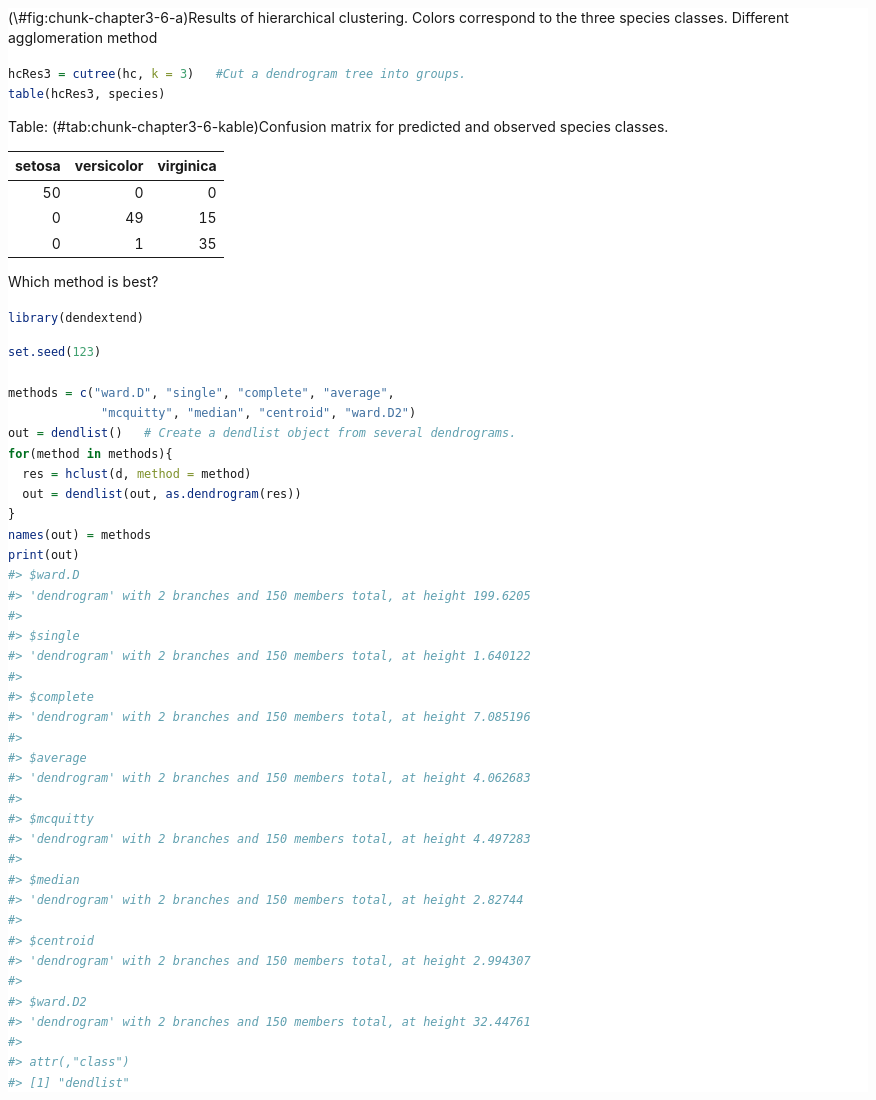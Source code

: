 <p class="caption">(\#fig:chunk-chapter3-6-a)Results of hierarchical clustering. Colors correspond to the three species classes. Different agglomeration method</p>
</div>


```r
hcRes3 = cutree(hc, k = 3)   #Cut a dendrogram tree into groups.
table(hcRes3, species)
```


Table: (\#tab:chunk-chapter3-6-kable)Confusion matrix for predicted and observed species classes.

| setosa| versicolor| virginica|
|------:|----------:|---------:|
|     50|          0|         0|
|      0|         49|        15|
|      0|          1|        35|


Which method is best? 


```r
library(dendextend)
```


```r
set.seed(123)

methods = c("ward.D", "single", "complete", "average",
             "mcquitty", "median", "centroid", "ward.D2")
out = dendlist()   # Create a dendlist object from several dendrograms.
for(method in methods){
  res = hclust(d, method = method)   
  out = dendlist(out, as.dendrogram(res))
}
names(out) = methods
print(out)
#> $ward.D
#> 'dendrogram' with 2 branches and 150 members total, at height 199.6205 
#> 
#> $single
#> 'dendrogram' with 2 branches and 150 members total, at height 1.640122 
#> 
#> $complete
#> 'dendrogram' with 2 branches and 150 members total, at height 7.085196 
#> 
#> $average
#> 'dendrogram' with 2 branches and 150 members total, at height 4.062683 
#> 
#> $mcquitty
#> 'dendrogram' with 2 branches and 150 members total, at height 4.497283 
#> 
#> $median
#> 'dendrogram' with 2 branches and 150 members total, at height 2.82744 
#> 
#> $centroid
#> 'dendrogram' with 2 branches and 150 members total, at height 2.994307 
#> 
#> $ward.D2
#> 'dendrogram' with 2 branches and 150 members total, at height 32.44761 
#> 
#> attr(,"class")
#> [1] "dendlist"

```